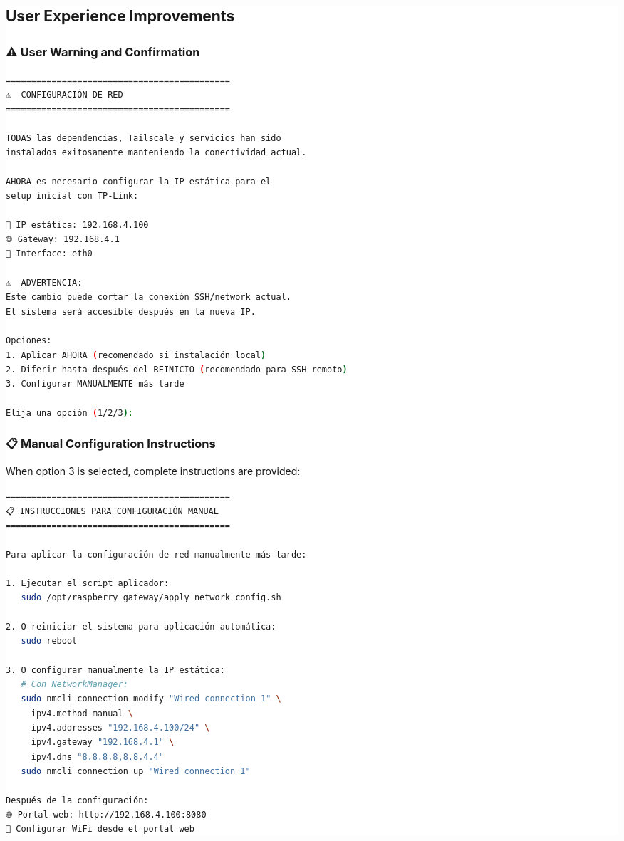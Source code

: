 ## User Experience Improvements

### ⚠️ User Warning and Confirmation

```bash
============================================
⚠️  CONFIGURACIÓN DE RED
============================================

TODAS las dependencias, Tailscale y servicios han sido
instalados exitosamente manteniendo la conectividad actual.

AHORA es necesario configurar la IP estática para el
setup inicial con TP-Link:

🔗 IP estática: 192.168.4.100
🌐 Gateway: 192.168.4.1
📡 Interface: eth0

⚠️  ADVERTENCIA:
Este cambio puede cortar la conexión SSH/network actual.
El sistema será accesible después en la nueva IP.

Opciones:
1. Aplicar AHORA (recomendado si instalación local)
2. Diferir hasta después del REINICIO (recomendado para SSH remoto)
3. Configurar MANUALMENTE más tarde

Elija una opción (1/2/3):
```

### 📋 Manual Configuration Instructions

When option 3 is selected, complete instructions are provided:

```bash
============================================
📋 INSTRUCCIONES PARA CONFIGURACIÓN MANUAL
============================================

Para aplicar la configuración de red manualmente más tarde:

1. Ejecutar el script aplicador:
   sudo /opt/raspberry_gateway/apply_network_config.sh

2. O reiniciar el sistema para aplicación automática:
   sudo reboot

3. O configurar manualmente la IP estática:
   # Con NetworkManager:
   sudo nmcli connection modify "Wired connection 1" \
     ipv4.method manual \
     ipv4.addresses "192.168.4.100/24" \
     ipv4.gateway "192.168.4.1" \
     ipv4.dns "8.8.8.8,8.8.4.4"
   sudo nmcli connection up "Wired connection 1"

Después de la configuración:
🌐 Portal web: http://192.168.4.100:8080
🔧 Configurar WiFi desde el portal web
```
